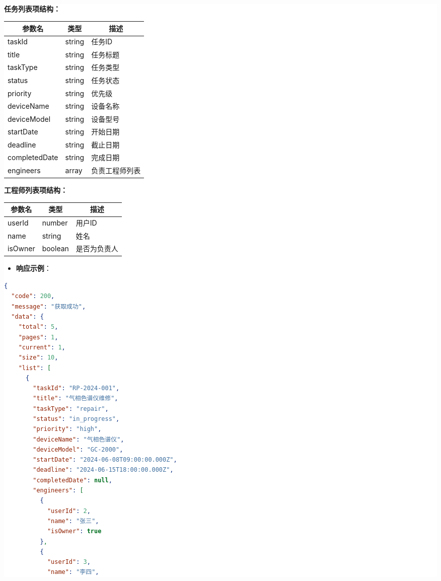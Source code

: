 **任务列表项结构：**

| 参数名      | 类型   | 描述                |
|------------|--------|-------------------|
| taskId     | string | 任务ID             |
| title      | string | 任务标题            |
| taskType   | string | 任务类型            |
| status     | string | 任务状态            |
| priority   | string | 优先级              |
| deviceName | string | 设备名称            |
| deviceModel| string | 设备型号            |
| startDate  | string | 开始日期            |
| deadline   | string | 截止日期            |
| completedDate | string | 完成日期         |
| engineers  | array  | 负责工程师列表       |

**工程师列表项结构：**

| 参数名      | 类型   | 描述           |
|------------|--------|---------------|
| userId     | number | 用户ID        |
| name       | string | 姓名          |
| isOwner    | boolean| 是否为负责人   |

- **响应示例**：

```json
{
  "code": 200,
  "message": "获取成功",
  "data": {
    "total": 5,
    "pages": 1,
    "current": 1,
    "size": 10,
    "list": [
      {
        "taskId": "RP-2024-001",
        "title": "气相色谱仪维修",
        "taskType": "repair",
        "status": "in_progress",
        "priority": "high",
        "deviceName": "气相色谱仪",
        "deviceModel": "GC-2000",
        "startDate": "2024-06-08T09:00:00.000Z",
        "deadline": "2024-06-15T18:00:00.000Z",
        "completedDate": null,
        "engineers": [
          {
            "userId": 2,
            "name": "张三",
            "isOwner": true
          },
          {
            "userId": 3,
            "name": "李四",
```